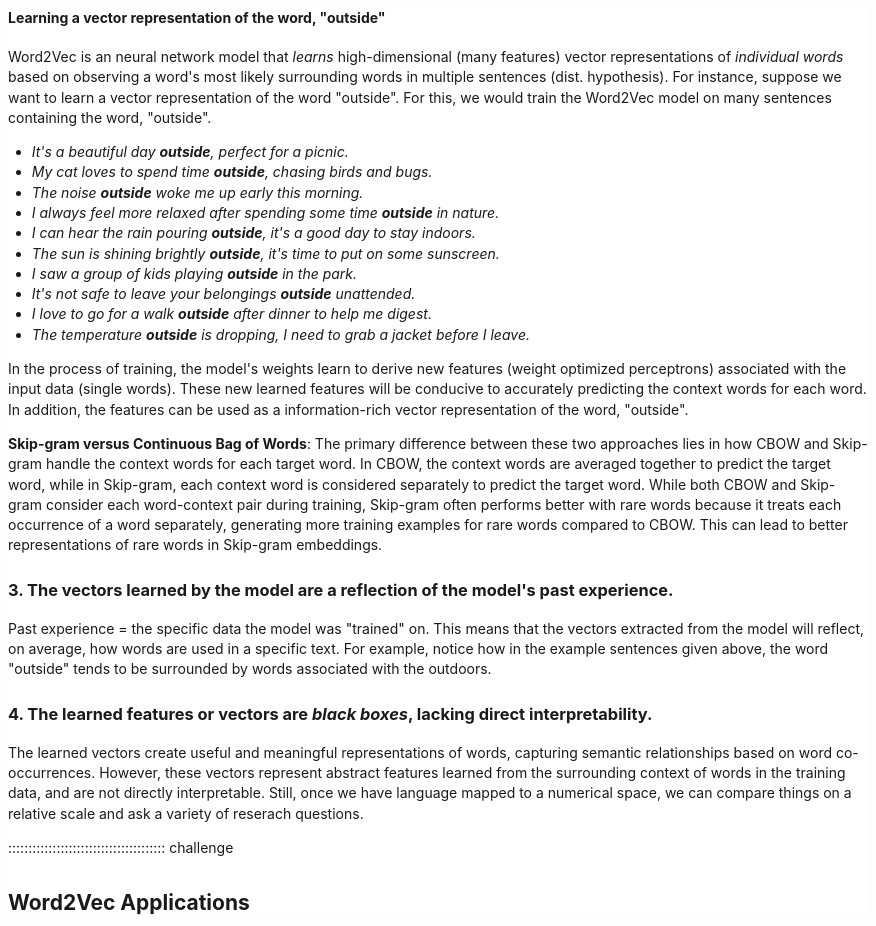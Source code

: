 #### Learning a vector representation of the word, "outside"

Word2Vec is an neural network model that *learns* high-dimensional (many features) vector representations of *individual words* based on observing a word's most likely surrounding words in multiple sentences (dist. hypothesis). For instance, suppose we want to learn a vector representation of the word "outside". For this, we would train the Word2Vec model on many sentences containing the word, "outside".

- *It's a beautiful day **outside**, perfect for a picnic.*
- *My cat loves to spend time **outside**, chasing birds and bugs.*
- *The noise **outside** woke me up early this morning.*
- *I always feel more relaxed after spending some time **outside** in nature.*
- *I can hear the rain pouring **outside**, it's a good day to stay indoors.*
- *The sun is shining brightly **outside**, it's time to put on some sunscreen.*
- *I saw a group of kids playing **outside** in the park.*
- *It's not safe to leave your belongings **outside** unattended.*
- *I love to go for a walk **outside** after dinner to help me digest.*
- *The temperature **outside** is dropping, I need to grab a jacket before I leave.*

In the process of training, the model's weights learn to derive new features (weight optimized perceptrons) associated with the input data (single words). These new learned features will be conducive to accurately predicting the context words for each word. In addition, the features can be used as a information-rich vector representation of the word, "outside".

**Skip-gram versus Continuous Bag of Words**: The primary difference between these two approaches lies in how CBOW and Skip-gram handle the context words for each target word. In CBOW, the context words are averaged together to predict the target word, while in Skip-gram, each context word is considered separately to predict the target word. While both CBOW and Skip-gram consider each word-context pair during training, Skip-gram often performs better with rare words because it treats each occurrence of a word separately, generating more training examples for rare words compared to CBOW. This can lead to better representations of rare words in Skip-gram embeddings.

### 3\. The vectors learned by the model are a reflection of the model's past experience.

Past experience = the specific data the model was "trained" on. This means that the vectors extracted from the model will reflect, on average, how words are used in a specific text. For example, notice how in the example sentences given above, the word "outside" tends to be surrounded by words associated with the outdoors.

### 4\. The learned features or vectors are *black boxes*, lacking direct interpretability.

The learned vectors create useful and meaningful representations of words, capturing semantic relationships based on word co-occurrences. However, these vectors represent abstract features learned from the surrounding context of words in the training data, and are not directly interpretable. Still, once we have language mapped to a numerical space, we can compare things on a relative scale and ask a variety of reserach questions.

:::::::::::::::::::::::::::::::::::::::  challenge

## Word2Vec Applications
